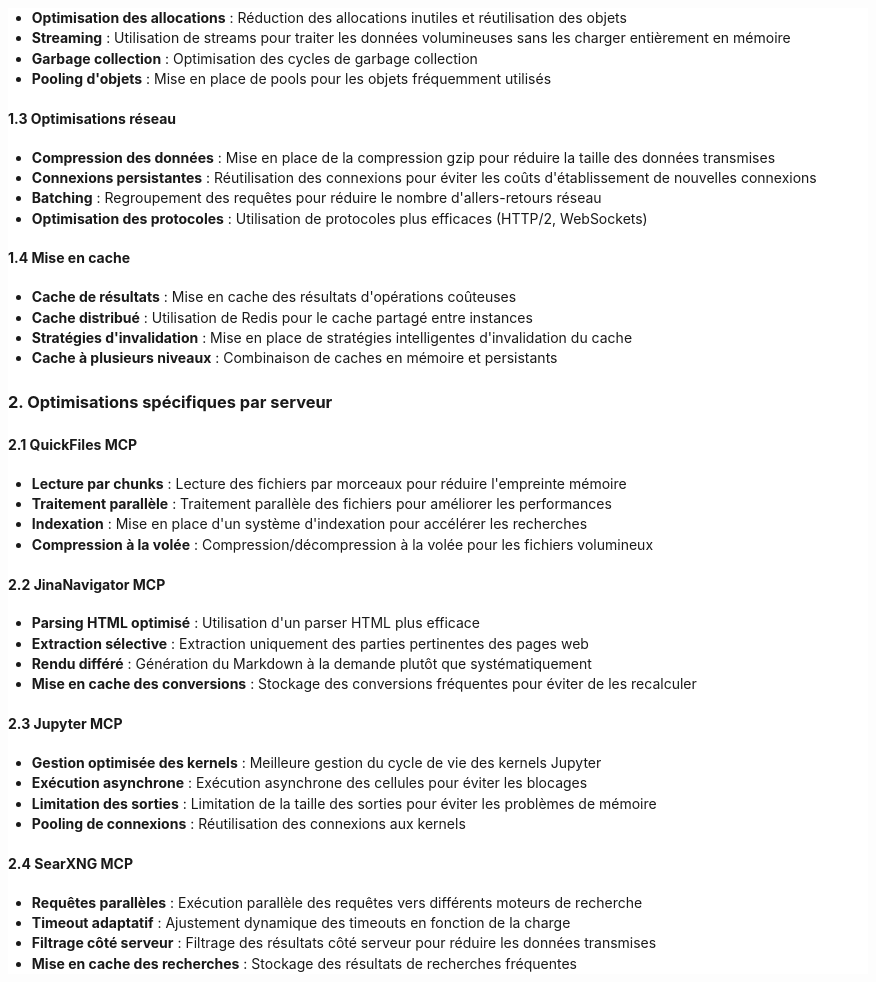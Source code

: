 - **Optimisation des allocations** : Réduction des allocations inutiles et réutilisation des objets
- **Streaming** : Utilisation de streams pour traiter les données volumineuses sans les charger entièrement en mémoire
- **Garbage collection** : Optimisation des cycles de garbage collection
- **Pooling d'objets** : Mise en place de pools pour les objets fréquemment utilisés

#### 1.3 Optimisations réseau

- **Compression des données** : Mise en place de la compression gzip pour réduire la taille des données transmises
- **Connexions persistantes** : Réutilisation des connexions pour éviter les coûts d'établissement de nouvelles connexions
- **Batching** : Regroupement des requêtes pour réduire le nombre d'allers-retours réseau
- **Optimisation des protocoles** : Utilisation de protocoles plus efficaces (HTTP/2, WebSockets)

#### 1.4 Mise en cache

- **Cache de résultats** : Mise en cache des résultats d'opérations coûteuses
- **Cache distribué** : Utilisation de Redis pour le cache partagé entre instances
- **Stratégies d'invalidation** : Mise en place de stratégies intelligentes d'invalidation du cache
- **Cache à plusieurs niveaux** : Combinaison de caches en mémoire et persistants

### 2. Optimisations spécifiques par serveur

#### 2.1 QuickFiles MCP

- **Lecture par chunks** : Lecture des fichiers par morceaux pour réduire l'empreinte mémoire
- **Traitement parallèle** : Traitement parallèle des fichiers pour améliorer les performances
- **Indexation** : Mise en place d'un système d'indexation pour accélérer les recherches
- **Compression à la volée** : Compression/décompression à la volée pour les fichiers volumineux

#### 2.2 JinaNavigator MCP

- **Parsing HTML optimisé** : Utilisation d'un parser HTML plus efficace
- **Extraction sélective** : Extraction uniquement des parties pertinentes des pages web
- **Rendu différé** : Génération du Markdown à la demande plutôt que systématiquement
- **Mise en cache des conversions** : Stockage des conversions fréquentes pour éviter de les recalculer

#### 2.3 Jupyter MCP

- **Gestion optimisée des kernels** : Meilleure gestion du cycle de vie des kernels Jupyter
- **Exécution asynchrone** : Exécution asynchrone des cellules pour éviter les blocages
- **Limitation des sorties** : Limitation de la taille des sorties pour éviter les problèmes de mémoire
- **Pooling de connexions** : Réutilisation des connexions aux kernels

#### 2.4 SearXNG MCP

- **Requêtes parallèles** : Exécution parallèle des requêtes vers différents moteurs de recherche
- **Timeout adaptatif** : Ajustement dynamique des timeouts en fonction de la charge
- **Filtrage côté serveur** : Filtrage des résultats côté serveur pour réduire les données transmises
- **Mise en cache des recherches** : Stockage des résultats de recherches fréquentes
